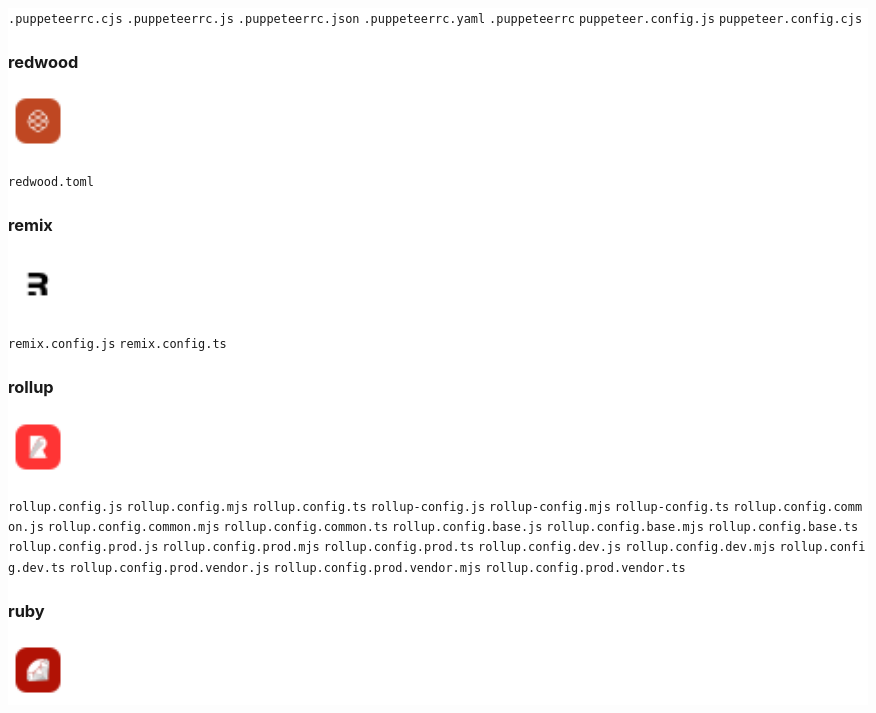 `.puppeteerrc.cjs`
`.puppeteerrc.js`
`.puppeteerrc.json`
`.puppeteerrc.yaml`
`.puppeteerrc`
`puppeteer.config.js`
`puppeteer.config.cjs`
### redwood
<img src="../../icons/reverse/files/redwood.svg" width="60" height="60"/>

`redwood.toml`
### remix
<img src="../../icons/reverse/files/remix.svg" width="60" height="60"/>

`remix.config.js`
`remix.config.ts`
### rollup
<img src="../../icons/reverse/files/rollup.svg" width="60" height="60"/>

`rollup.config.js`
`rollup.config.mjs`
`rollup.config.ts`
`rollup-config.js`
`rollup-config.mjs`
`rollup-config.ts`
`rollup.config.common.js`
`rollup.config.common.mjs`
`rollup.config.common.ts`
`rollup.config.base.js`
`rollup.config.base.mjs`
`rollup.config.base.ts`
`rollup.config.prod.js`
`rollup.config.prod.mjs`
`rollup.config.prod.ts`
`rollup.config.dev.js`
`rollup.config.dev.mjs`
`rollup.config.dev.ts`
`rollup.config.prod.vendor.js`
`rollup.config.prod.vendor.mjs`
`rollup.config.prod.vendor.ts`
### ruby
<img src="../../icons/reverse/files/ruby.svg" width="60" height="60"/>

